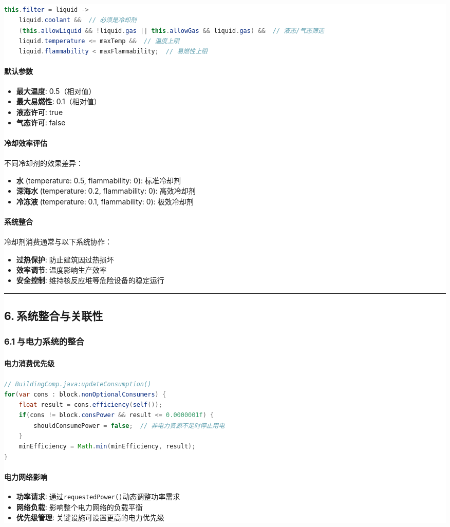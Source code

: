 ```java
this.filter = liquid ->
    liquid.coolant &&  // 必须是冷却剂
    (this.allowLiquid && !liquid.gas || this.allowGas && liquid.gas) &&  // 液态/气态筛选
    liquid.temperature <= maxTemp &&  // 温度上限
    liquid.flammability < maxFlammability;  // 易燃性上限
```

#### 默认参数

- **最大温度**: 0.5（相对值）
- **最大易燃性**: 0.1（相对值）
- **液态许可**: true
- **气态许可**: false

#### 冷却效率评估

不同冷却剂的效果差异：
- **水** (temperature: 0.5, flammability: 0): 标准冷却剂
- **深海水** (temperature: 0.2, flammability: 0): 高效冷却剂
- **冷冻液** (temperature: 0.1, flammability: 0): 极效冷却剂

#### 系统整合

冷却剂消费通常与以下系统协作：
- **过热保护**: 防止建筑因过热损坏
- **效率调节**: 温度影响生产效率
- **安全控制**: 维持核反应堆等危险设备的稳定运行

---

## 6. 系统整合与关联性

### 6.1 与电力系统的整合

#### 电力消费优先级

```java
// BuildingComp.java:updateConsumption()
for(var cons : block.nonOptionalConsumers) {
    float result = cons.efficiency(self());
    if(cons != block.consPower && result <= 0.0000001f) {
        shouldConsumePower = false;  // 非电力资源不足时停止用电
    }
    minEfficiency = Math.min(minEfficiency, result);
}
```

#### 电力网络影响

- **功率请求**: 通过`requestedPower()`动态调整功率需求
- **网络负载**: 影响整个电力网络的负载平衡
- **优先级管理**: 关键设施可设置更高的电力优先级
